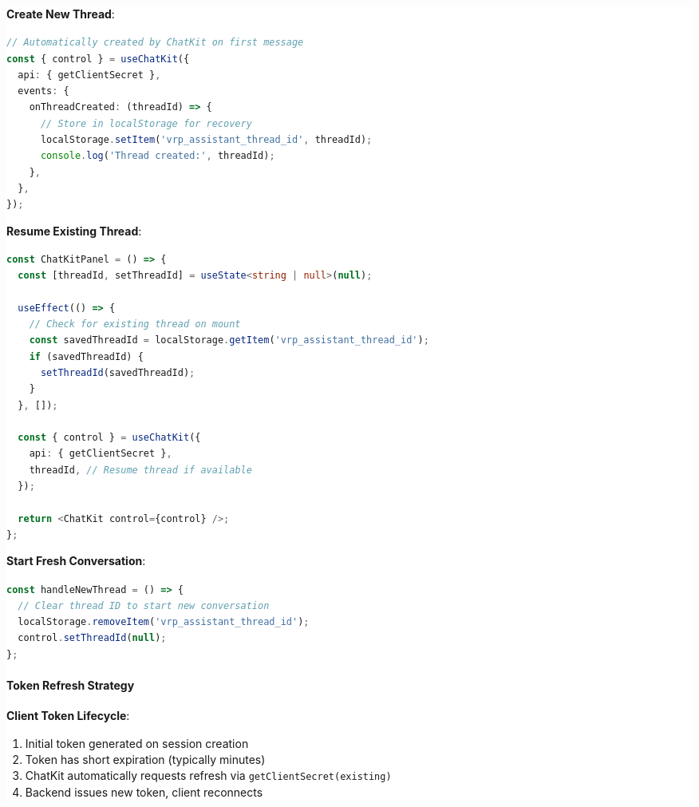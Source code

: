 **Create New Thread**:
```typescript
// Automatically created by ChatKit on first message
const { control } = useChatKit({
  api: { getClientSecret },
  events: {
    onThreadCreated: (threadId) => {
      // Store in localStorage for recovery
      localStorage.setItem('vrp_assistant_thread_id', threadId);
      console.log('Thread created:', threadId);
    },
  },
});
```

**Resume Existing Thread**:
```typescript
const ChatKitPanel = () => {
  const [threadId, setThreadId] = useState<string | null>(null);

  useEffect(() => {
    // Check for existing thread on mount
    const savedThreadId = localStorage.getItem('vrp_assistant_thread_id');
    if (savedThreadId) {
      setThreadId(savedThreadId);
    }
  }, []);

  const { control } = useChatKit({
    api: { getClientSecret },
    threadId, // Resume thread if available
  });

  return <ChatKit control={control} />;
};
```

**Start Fresh Conversation**:
```typescript
const handleNewThread = () => {
  // Clear thread ID to start new conversation
  localStorage.removeItem('vrp_assistant_thread_id');
  control.setThreadId(null);
};
```

#### Token Refresh Strategy

**Client Token Lifecycle**:
1. Initial token generated on session creation
2. Token has short expiration (typically minutes)
3. ChatKit automatically requests refresh via `getClientSecret(existing)`
4. Backend issues new token, client reconnects

